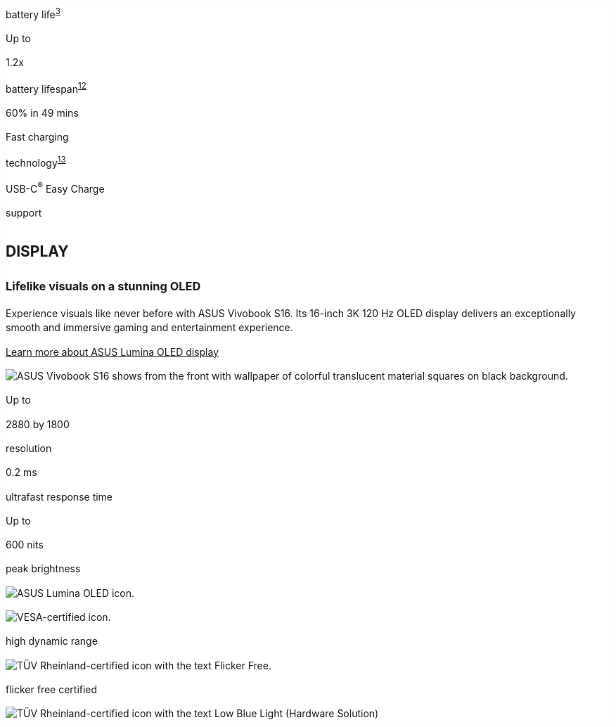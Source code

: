 battery life<sup class="footnote-num"><a href="https://www.asus.com/laptops/for-home/vivobook/asus-vivobook-s-16-oled-s5606/#footnote-3" class="footnote-3" aria-label="Footnote 3">3</a></sup>

Up to

1.2x

battery lifespan<sup class="footnote-num"><a href="https://www.asus.com/laptops/for-home/vivobook/asus-vivobook-s-16-oled-s5606/#footnote-12" class="footnote-12" aria-label="Footnote 12">12</a></sup>

60% in 49 mins

Fast charging

technology<sup class="footnote-num"><a href="https://www.asus.com/laptops/for-home/vivobook/asus-vivobook-s-16-oled-s5606/#footnote-13" class="footnote-13" aria-label="Footnote 13">13</a></sup>

USB-C<sup role="img" aria-label="registered" class="sign-reg">®</sup> Easy Charge

support

## DISPLAY

### Lifelike visuals on a stunning OLED

Experience visuals like never before with ASUS Vivobook S16. Its 16-inch 3K 120 Hz OLED display delivers an exceptionally smooth and immersive gaming and entertainment experience.

[Learn more about ASUS Lumina OLED display](https://www.asus.com/content/asus-lumina-oled-laptop/)

![ASUS Vivobook S16 shows from the front with wallpaper of colorful translucent material squares on black background.](https://www.asus.com/laptops/for-home/vivobook/asus-vivobook-s-16-oled-s5606/)

Up to

2880 by 1800

resolution

0.2 ms

ultrafast response time

Up to

600 nits

peak brightness

![ASUS Lumina OLED icon.](https://www.asus.com/laptops/for-home/vivobook/asus-vivobook-s-16-oled-s5606/)

![VESA-certified icon.](https://www.asus.com/laptops/for-home/vivobook/asus-vivobook-s-16-oled-s5606/)

high dynamic range

![TÜV Rheinland-certified icon with the text Flicker Free.](https://www.asus.com/laptops/for-home/vivobook/asus-vivobook-s-16-oled-s5606/)

flicker free certified

![TÜV Rheinland-certified icon with the text Low Blue Light (Hardware Solution)](https://www.asus.com/laptops/for-home/vivobook/asus-vivobook-s-16-oled-s5606/)
